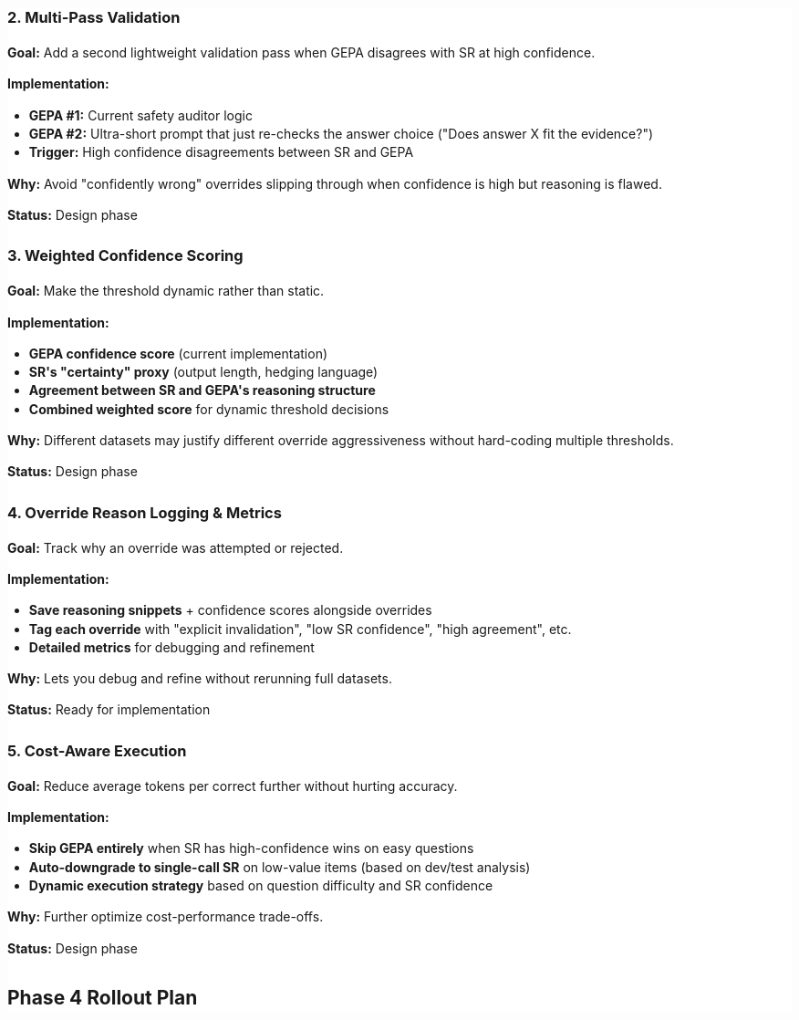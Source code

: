 ### 2. Multi-Pass Validation

**Goal:** Add a second lightweight validation pass when GEPA disagrees with SR at high confidence.

**Implementation:**
- **GEPA #1:** Current safety auditor logic
- **GEPA #2:** Ultra-short prompt that just re-checks the answer choice ("Does answer X fit the evidence?")
- **Trigger:** High confidence disagreements between SR and GEPA

**Why:** Avoid "confidently wrong" overrides slipping through when confidence is high but reasoning is flawed.

**Status:** Design phase

### 3. Weighted Confidence Scoring

**Goal:** Make the threshold dynamic rather than static.

**Implementation:**
- **GEPA confidence score** (current implementation)
- **SR's "certainty" proxy** (output length, hedging language)
- **Agreement between SR and GEPA's reasoning structure**
- **Combined weighted score** for dynamic threshold decisions

**Why:** Different datasets may justify different override aggressiveness without hard-coding multiple thresholds.

**Status:** Design phase

### 4. Override Reason Logging & Metrics

**Goal:** Track why an override was attempted or rejected.

**Implementation:**
- **Save reasoning snippets** + confidence scores alongside overrides
- **Tag each override** with "explicit invalidation", "low SR confidence", "high agreement", etc.
- **Detailed metrics** for debugging and refinement

**Why:** Lets you debug and refine without rerunning full datasets.

**Status:** Ready for implementation

### 5. Cost-Aware Execution

**Goal:** Reduce average tokens per correct further without hurting accuracy.

**Implementation:**
- **Skip GEPA entirely** when SR has high-confidence wins on easy questions
- **Auto-downgrade to single-call SR** on low-value items (based on dev/test analysis)
- **Dynamic execution strategy** based on question difficulty and SR confidence

**Why:** Further optimize cost-performance trade-offs.

**Status:** Design phase

## Phase 4 Rollout Plan
